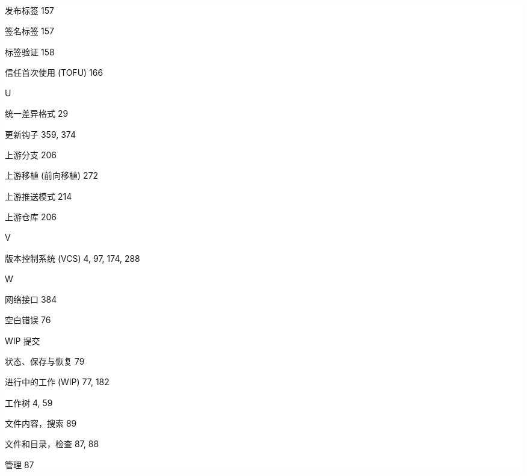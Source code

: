 发布标签 157

签名标签 157

标签验证 158

信任首次使用 (TOFU) 166

U

统一差异格式 29

更新钩子 359, 374

上游分支 206

上游移植 (前向移植) 272

上游推送模式 214

上游仓库 206

V

版本控制系统 (VCS) 4, 97, 174, 288

W

网络接口 384

空白错误 76

WIP 提交

状态、保存与恢复 79

进行中的工作 (WIP) 77, 182

工作树 4, 59

文件内容，搜索 89

文件和目录，检查 87, 88

管理 87
